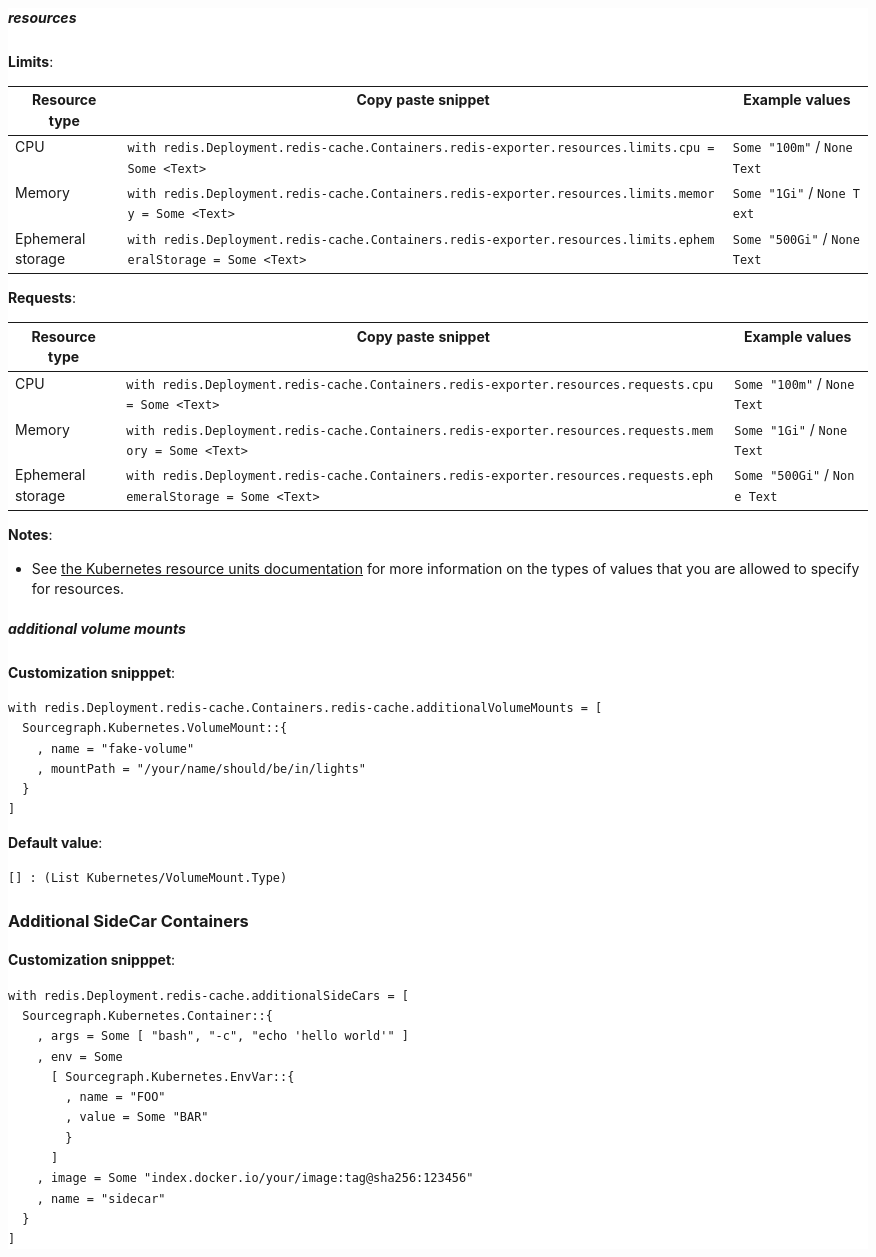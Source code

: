 ##### resources

**Limits**:

| Resource type     | Copy paste snippet                                                                                            | Example values               |
| ----------------- | ------------------------------------------------------------------------------------------------------------- | ---------------------------- |
| CPU               | `with redis.Deployment.redis-cache.Containers.redis-exporter.resources.limits.cpu = Some <Text>`              | `Some "100m"` / `None Text`  |
| Memory            | `with redis.Deployment.redis-cache.Containers.redis-exporter.resources.limits.memory = Some <Text>`           | `Some "1Gi"` / `None Text`   |
| Ephemeral storage | `with redis.Deployment.redis-cache.Containers.redis-exporter.resources.limits.ephemeralStorage = Some <Text>` | `Some "500Gi"` / `None Text` |

**Requests**:

| Resource type     | Copy paste snippet                                                                                              | Example values               |
| ----------------- | --------------------------------------------------------------------------------------------------------------- | ---------------------------- |
| CPU               | `with redis.Deployment.redis-cache.Containers.redis-exporter.resources.requests.cpu = Some <Text>`              | `Some "100m"` / `None Text`  |
| Memory            | `with redis.Deployment.redis-cache.Containers.redis-exporter.resources.requests.memory = Some <Text>`           | `Some "1Gi"` / `None Text`   |
| Ephemeral storage | `with redis.Deployment.redis-cache.Containers.redis-exporter.resources.requests.ephemeralStorage = Some <Text>` | `Some "500Gi"` / `None Text` |

**Notes**:

- See [the Kubernetes resource units documentation](https://kubernetes.io/docs/concepts/configuration/manage-resources-containers/#resource-units-in-kubernetes) for more information on the types of values that you are allowed to specify for resources.

##### additional volume mounts

**Customization snipppet**:

```
with redis.Deployment.redis-cache.Containers.redis-cache.additionalVolumeMounts = [
  Sourcegraph.Kubernetes.VolumeMount::{
    , name = "fake-volume"
    , mountPath = "/your/name/should/be/in/lights"
  }
]
```

**Default value**:

```dhall
[] : (List Kubernetes/VolumeMount.Type)
```

### Additional SideCar Containers

**Customization snipppet**:

```dhall
with redis.Deployment.redis-cache.additionalSideCars = [
  Sourcegraph.Kubernetes.Container::{
    , args = Some [ "bash", "-c", "echo 'hello world'" ]
    , env = Some
      [ Sourcegraph.Kubernetes.EnvVar::{
        , name = "FOO"
        , value = Some "BAR"
        }
      ]
    , image = Some "index.docker.io/your/image:tag@sha256:123456"
    , name = "sidecar"
  }
]
```
